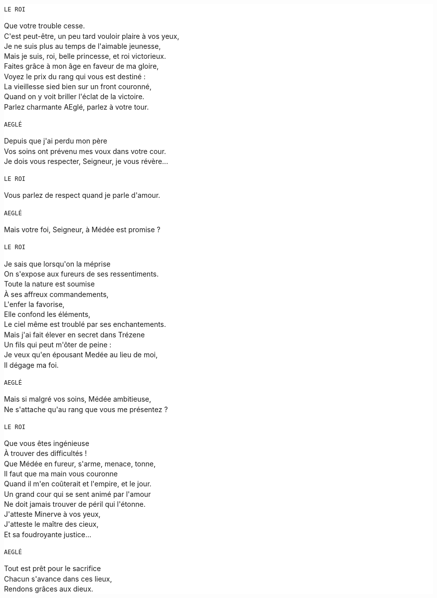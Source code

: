     LE ROI
Que votre trouble cesse.  
C'est peut-être, un peu tard vouloir plaire à vos yeux,  
Je ne suis plus au temps de l'aimable jeunesse,  
Mais je suis, roi, belle princesse, et roi victorieux.  
Faites grâce à mon âge en faveur de ma gloire,  
Voyez le prix du rang qui vous est destiné :  
La vieillesse sied bien sur un front couronné,  
Quand on y voit briller l'éclat de la victoire.  
Parlez charmante AEglé, parlez à votre tour.  

    AEGLÉ
Depuis que j'ai perdu mon père  
Vos soins ont prévenu mes voux dans votre cour.  
Je dois vous respecter, Seigneur, je vous révère...  

    LE ROI
Vous parlez de respect quand je parle d'amour.  

    AEGLÉ
Mais votre foi, Seigneur, à Médée est promise ?  

    LE ROI
Je sais que lorsqu'on la méprise  
On s'expose aux fureurs de ses ressentiments.  
Toute la nature est soumise  
À ses affreux commandements,  
L'enfer la favorise,  
Elle confond les éléments,  
Le ciel même est troublé par ses enchantements.  
Mais j'ai fait élever en secret dans Trézene  
Un fils qui peut m'ôter de peine :  
Je veux qu'en épousant Medée au lieu de moi,  
Il dégage ma foi.  

    AEGLÉ
Mais si malgré vos soins, Médée ambitieuse,  
Ne s'attache qu'au rang que vous me présentez ?  

    LE ROI
Que vous êtes ingénieuse  
À trouver des difficultés !  
Que Médée en fureur, s'arme, menace, tonne,  
Il faut que ma main vous couronne  
Quand il m'en coûterait et l'empire, et le jour.  
Un grand cour qui se sent animé par l'amour  
Ne doit jamais trouver de péril qui l'étonne.  
J'atteste Minerve à vos yeux,  
J'atteste le maître des cieux,  
Et sa foudroyante justice...  

    AEGLÉ
Tout est prêt pour le sacrifice  
Chacun s'avance dans ces lieux,  
Rendons grâces aux dieux.  
